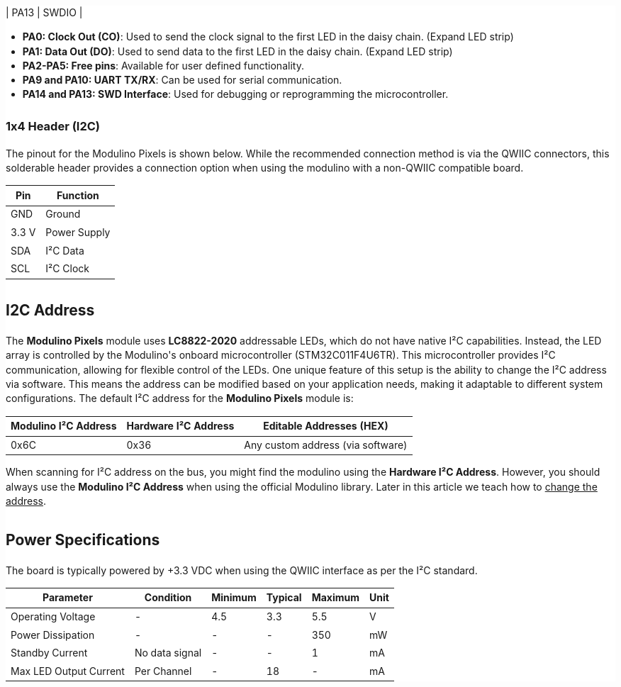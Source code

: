 | PA13 | SWDIO          |

- **PA0: Clock Out (CO)**:  Used to send the clock signal to the first LED in the daisy chain. (Expand LED strip)
- **PA1: Data Out (DO)**: Used to send data to the first LED in the daisy chain.  (Expand LED strip)
- **PA2-PA5: Free pins**: Available for user defined functionality.  
- **PA9 and PA10: UART TX/RX**: Can be used for serial communication.  
- **PA14 and PA13: SWD Interface**: Used for debugging or reprogramming the microcontroller.

### 1x4 Header (I2C)
The pinout for the Modulino Pixels is shown below. While the recommended connection method is via the QWIIC connectors, this solderable header provides a connection option when using the modulino with a non-QWIIC compatible board.

| Pin   | Function     |
|-------|--------------|
| GND   | Ground       |
| 3.3 V | Power Supply |
| SDA   | I²C Data     |
| SCL   | I²C Clock    |

## I2C Address

The **Modulino Pixels** module uses **LC8822-2020** addressable LEDs, which do not have native I²C capabilities. Instead, the LED array is controlled by the Modulino's onboard microcontroller (STM32C011F4U6TR). This microcontroller provides I²C communication, allowing for flexible control of the LEDs.
One unique feature of this setup is the ability to change the I²C address via software. This means the address can be modified based on your application needs, making it adaptable to different system configurations. The default I²C address for the **Modulino Pixels** module is:

| Modulino I²C Address | Hardware I²C Address | Editable Addresses (HEX)          |
|----------------------|----------------------|-----------------------------------|
| 0x6C                 | 0x36                 | Any custom address (via software) |

When scanning for I²C address on the bus, you might find the modulino using the **Hardware I²C Address**. However, you should always use the **Modulino I²C Address** when using the official Modulino library.
Later in this article we teach how to [change the address](#how-to-change-i2c-address).


## Power Specifications

The board is typically powered by +3.3 VDC when using the QWIIC interface as per the I²C standard.

| Parameter              | Condition      | Minimum | Typical | Maximum | Unit |
|------------------------|----------------|---------|---------|---------|------|
| Operating Voltage      | -              | 4.5     | 3.3     | 5.5     | V    |
| Power Dissipation      | -              | -       | -       | 350     | mW   |
| Standby Current        | No data signal | -       | -       | 1       | mA   |
| Max LED Output Current | Per Channel    | -       | 18      | -       | mA   |
